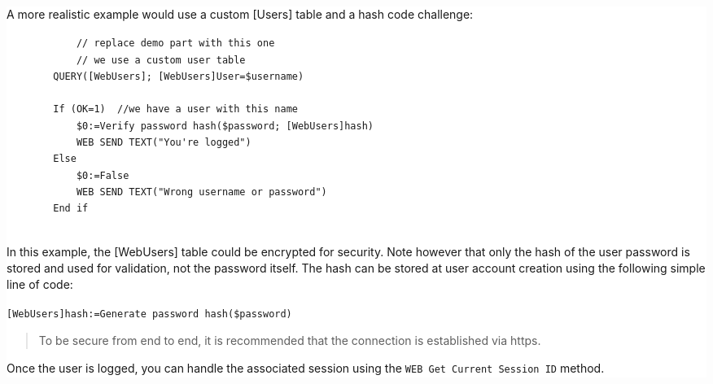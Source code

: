 A more realistic example would use a custom \[Users] table and a hash code challenge:

```4d
			// replace demo part with this one
			// we use a custom user table
		QUERY([WebUsers]; [WebUsers]User=$username)
		
		If (OK=1)  //we have a user with this name
			$0:=Verify password hash($password; [WebUsers]hash)
			WEB SEND TEXT("You're logged")			
		Else 			
			$0:=False
			WEB SEND TEXT("Wrong username or password")
		End if 
		
```

In this example, the \[WebUsers] table could be encrypted for security. Note however that only the hash of the user password is stored and used for validation, not the password itself. The hash can be stored at user account creation using the following simple line of code:

```4d
[WebUsers]hash:=Generate password hash($password) 
```  

> To be secure from end to end, it is recommended that the connection is established via https.  


Once the user is logged, you can handle the associated session using the `WEB Get Current Session ID` method. 


